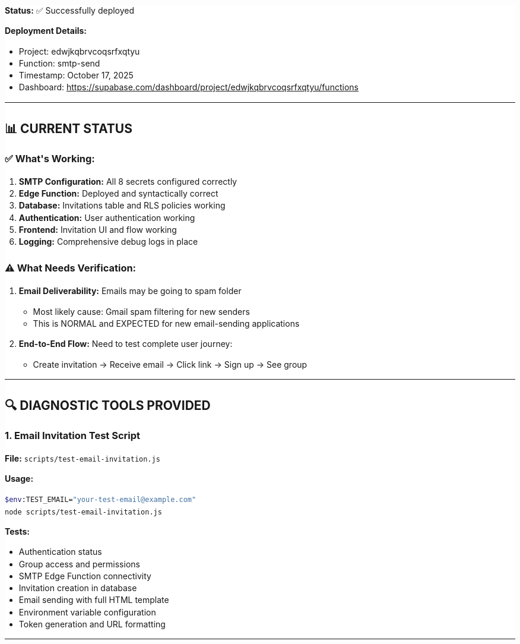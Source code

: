 **Status:** ✅ Successfully deployed

**Deployment Details:**
- Project: edwjkqbrvcoqsrfxqtyu
- Function: smtp-send
- Timestamp: October 17, 2025
- Dashboard: https://supabase.com/dashboard/project/edwjkqbrvcoqsrfxqtyu/functions

---

## 📊 CURRENT STATUS

### ✅ What's Working:
1. **SMTP Configuration:** All 8 secrets configured correctly
2. **Edge Function:** Deployed and syntactically correct
3. **Database:** Invitations table and RLS policies working
4. **Authentication:** User authentication working
5. **Frontend:** Invitation UI and flow working
6. **Logging:** Comprehensive debug logs in place

### ⚠️ What Needs Verification:
1. **Email Deliverability:** Emails may be going to spam folder
   - Most likely cause: Gmail spam filtering for new senders
   - This is NORMAL and EXPECTED for new email-sending applications
   
2. **End-to-End Flow:** Need to test complete user journey:
   - Create invitation → Receive email → Click link → Sign up → See group

---

## 🔍 DIAGNOSTIC TOOLS PROVIDED

### 1. Email Invitation Test Script
**File:** `scripts/test-email-invitation.js`

**Usage:**
```bash
$env:TEST_EMAIL="your-test-email@example.com"
node scripts/test-email-invitation.js
```

**Tests:**
- Authentication status
- Group access and permissions
- SMTP Edge Function connectivity
- Invitation creation in database
- Email sending with full HTML template
- Environment variable configuration
- Token generation and URL formatting

---
